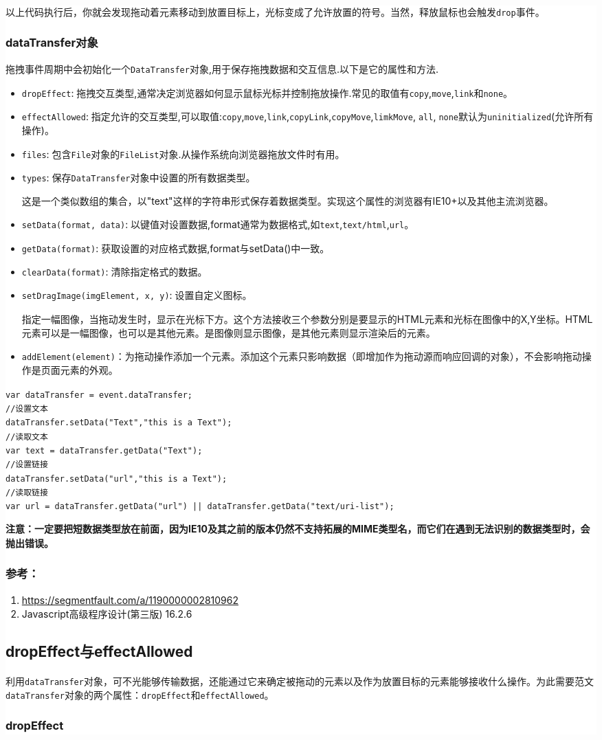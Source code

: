 以上代码执行后，你就会发现拖动着元素移动到放置目标上，光标变成了允许放置的符号。当然，释放鼠标也会触发`drop`事件。

### dataTransfer对象

拖拽事件周期中会初始化一个`DataTransfer`对象,用于保存拖拽数据和交互信息.以下是它的属性和方法.

- `dropEffect`: 拖拽交互类型,通常决定浏览器如何显示鼠标光标并控制拖放操作.常见的取值有`copy`,`move`,`link`和`none`。

- `effectAllowed`: 指定允许的交互类型,可以取值:`copy`,`move`,`link`,`copyLink`,`copyMove`,`limkMove`, `all`, `none`默认为`uninitialized`(允许所有操作)。

- `files`: 包含`File`对象的`FileList`对象.从操作系统向浏览器拖放文件时有用。

- `types`: 保存`DataTransfer`对象中设置的所有数据类型。

  这是一个类似数组的集合，以"text"这样的字符串形式保存着数据类型。实现这个属性的浏览器有IE10+以及其他主流浏览器。

- `setData(format, data)`: 以键值对设置数据,format通常为数据格式,如`text`,`text/html`,`url`。

- `getData(format)`: 获取设置的对应格式数据,format与setData()中一致。

- `clearData(format)`: 清除指定格式的数据。

- `setDragImage(imgElement, x, y)`: 设置自定义图标。

  指定一幅图像，当拖动发生时，显示在光标下方。这个方法接收三个参数分别是要显示的HTML元素和光标在图像中的X,Y坐标。HTML元素可以是一幅图像，也可以是其他元素。是图像则显示图像，是其他元素则显示渲染后的元素。

- `addElement(element)`：为拖动操作添加一个元素。添加这个元素只影响数据（即增加作为拖动源而响应回调的对象），不会影响拖动操作是页面元素的外观。

```
var dataTransfer = event.dataTransfer;
//设置文本
dataTransfer.setData("Text","this is a Text");
//读取文本
var text = dataTransfer.getData("Text");
//设置链接
dataTransfer.setData("url","this is a Text");
//读取链接
var url = dataTransfer.getData("url") || dataTransfer.getData("text/uri-list");

```

**注意：一定要把短数据类型放在前面，因为IE10及其之前的版本仍然不支持拓展的MIME类型名，而它们在遇到无法识别的数据类型时，会抛出错误。**

### 参考：

1. https://segmentfault.com/a/1190000002810962
2. Javascript高级程序设计(第三版) 16.2.6


## dropEffect与effectAllowed

利用`dataTransfer`对象，可不光能够传输数据，还能通过它来确定被拖动的元素以及作为放置目标的元素能够接收什么操作。为此需要范文`dataTransfer`对象的两个属性：`dropEffect`和`effectAllowed`。

### dropEffect
